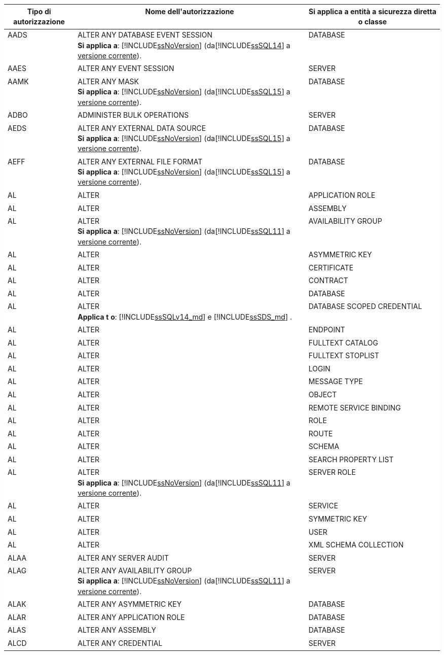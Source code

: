 |Tipo di autorizzazione|Nome dell'autorizzazione|Si applica a entità a sicurezza diretta o classe|  
|---------------------|---------------------|-----------------------------------|  
|AADS|ALTER ANY DATABASE EVENT SESSION<br /> **Si applica a**: [!INCLUDE[ssNoVersion](../../includes/ssnoversion-md.md)] (da[!INCLUDE[ssSQL14](../../includes/sssql14-md.md)] a [versione corrente](../../sql-server/what-s-new-in-sql-server-2016.md)).|DATABASE|  
|AAES|ALTER ANY EVENT SESSION|SERVER|  
|AAMK|ALTER ANY MASK<br /> **Si applica a**: [!INCLUDE[ssNoVersion](../../includes/ssnoversion-md.md)] (da[!INCLUDE[ssSQL15](../../includes/sssql16-md.md)] a [versione corrente](../../sql-server/what-s-new-in-sql-server-2016.md)).|DATABASE|  
|ADBO|ADMINISTER BULK OPERATIONS|SERVER|  
|AEDS|ALTER ANY EXTERNAL DATA SOURCE<br /> **Si applica a**: [!INCLUDE[ssNoVersion](../../includes/ssnoversion-md.md)] (da[!INCLUDE[ssSQL15](../../includes/sssql16-md.md)] a [versione corrente](../../sql-server/what-s-new-in-sql-server-2016.md)).|DATABASE|  
|AEFF|ALTER ANY EXTERNAL FILE FORMAT<br /> **Si applica a**: [!INCLUDE[ssNoVersion](../../includes/ssnoversion-md.md)] (da[!INCLUDE[ssSQL15](../../includes/sssql16-md.md)] a [versione corrente](../../sql-server/what-s-new-in-sql-server-2016.md)).|DATABASE|  
|AL|ALTER|APPLICATION ROLE|  
|AL|ALTER|ASSEMBLY|  
|AL|ALTER<br />**Si applica a**: [!INCLUDE[ssNoVersion](../../includes/ssnoversion-md.md)] (da[!INCLUDE[ssSQL11](../../includes/sssql11-md.md)] a [versione corrente](../../sql-server/what-s-new-in-sql-server-2016.md)).|AVAILABILITY GROUP|  
|AL|ALTER|ASYMMETRIC KEY|  
|AL|ALTER|CERTIFICATE|  
|AL|ALTER|CONTRACT|  
|AL|ALTER|DATABASE|  
|AL|ALTER<br /> **Applica t o**: [!INCLUDE[ssSQLv14_md](../../includes/sssqlv14-md.md)] e [!INCLUDE[ssSDS_md](../../includes/sssds-md.md)] . |DATABASE SCOPED CREDENTIAL|
|AL|ALTER|ENDPOINT|  
|AL|ALTER|FULLTEXT CATALOG|  
|AL|ALTER|FULLTEXT STOPLIST|  
|AL|ALTER|LOGIN|  
|AL|ALTER|MESSAGE TYPE|  
|AL|ALTER|OBJECT|  
|AL|ALTER|REMOTE SERVICE BINDING|  
|AL|ALTER|ROLE|  
|AL|ALTER|ROUTE|  
|AL|ALTER|SCHEMA|  
|AL|ALTER|SEARCH PROPERTY LIST|  
|AL|ALTER<br /> **Si applica a**: [!INCLUDE[ssNoVersion](../../includes/ssnoversion-md.md)] (da[!INCLUDE[ssSQL11](../../includes/sssql11-md.md)] a [versione corrente](../../sql-server/what-s-new-in-sql-server-2016.md)).|SERVER ROLE|  
|AL|ALTER|SERVICE|  
|AL|ALTER|SYMMETRIC KEY|  
|AL|ALTER|USER|  
|AL|ALTER|XML SCHEMA COLLECTION|  
|ALAA|ALTER ANY SERVER AUDIT|SERVER|  
|ALAG|ALTER ANY AVAILABILITY GROUP<br /> **Si applica a**: [!INCLUDE[ssNoVersion](../../includes/ssnoversion-md.md)] (da[!INCLUDE[ssSQL11](../../includes/sssql11-md.md)] a [versione corrente](../../sql-server/what-s-new-in-sql-server-2016.md)).|SERVER|  
|ALAK|ALTER ANY ASYMMETRIC KEY|DATABASE|  
|ALAR|ALTER ANY APPLICATION ROLE|DATABASE|  
|ALAS|ALTER ANY ASSEMBLY|DATABASE|  
|ALCD|ALTER ANY CREDENTIAL|SERVER|  